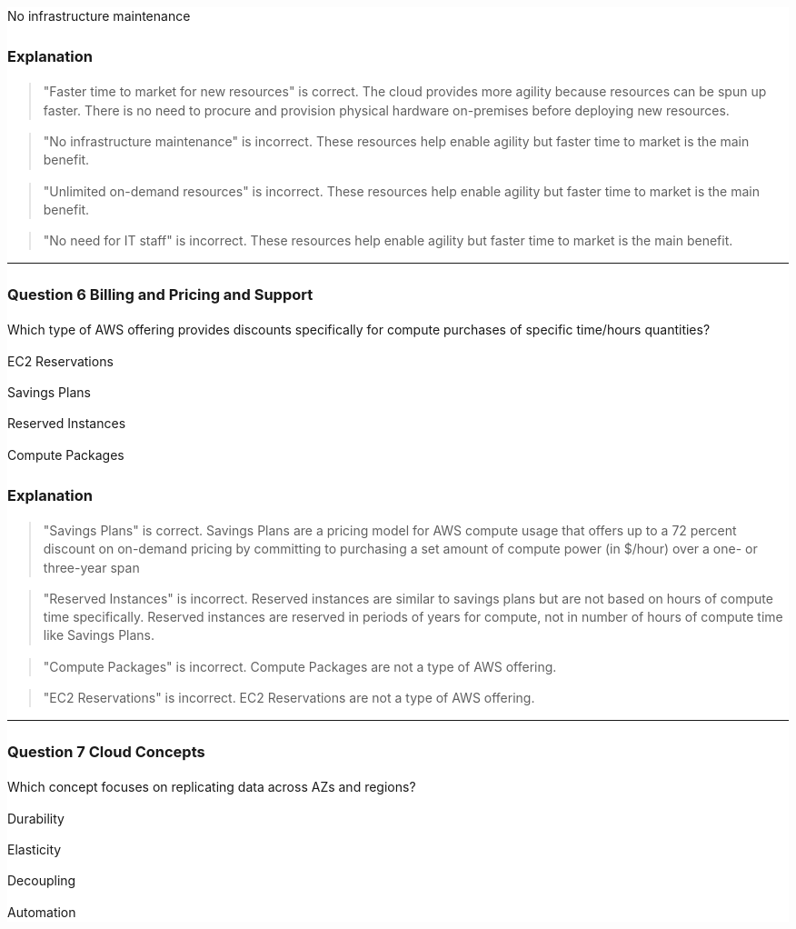 No infrastructure maintenance

### Explanation

> "Faster time to market for new resources" is correct. The cloud provides more agility because resources can be spun up faster. There is no need to procure and provision physical hardware on-premises before deploying new resources.

> "No infrastructure maintenance" is incorrect. These resources help enable agility but faster time to market is the main benefit.

> "Unlimited on-demand resources" is incorrect. These resources help enable agility but faster time to market is the main benefit.

> "No need for IT staff" is incorrect. These resources help enable agility but faster time to market is the main benefit.

---

### Question 6  Billing and Pricing and Support

Which type of AWS offering provides discounts specifically for compute purchases of specific time/hours quantities?

EC2 Reservations

Savings Plans

Reserved Instances

Compute Packages

### Explanation

> "Savings Plans" is correct. Savings Plans are a pricing model for AWS compute usage that offers up to a 72 percent discount on on-demand pricing by committing to purchasing a set amount of compute power (in $/hour) over a one- or three-year span

> "Reserved Instances" is incorrect. Reserved instances are similar to savings plans but are not based on hours of compute time specifically. Reserved instances are reserved in periods of years for compute, not in number of hours of compute time like Savings Plans.

> "Compute Packages" is incorrect. Compute Packages are not a type of AWS offering.

> "EC2 Reservations" is incorrect. EC2 Reservations are not a type of AWS offering.

---

### Question 7  Cloud Concepts

Which concept focuses on replicating data across AZs and regions?

Durability

Elasticity

Decoupling

Automation
